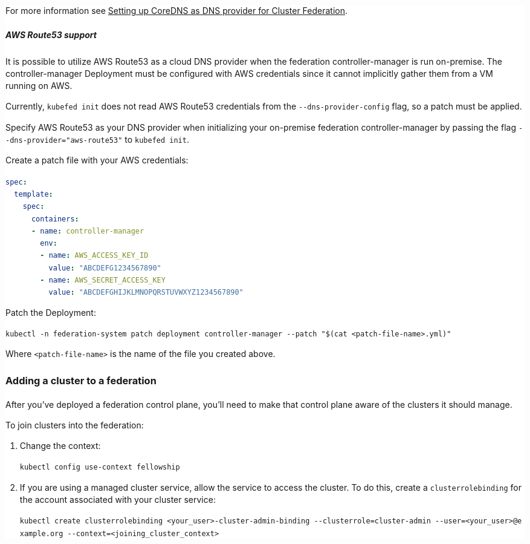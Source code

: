 For more information see [Setting up CoreDNS as DNS provider for Cluster Federation](https://kubernetes.io/docs/tasks/federation/set-up-coredns-provider-federation/).

##### AWS Route53 support

It is possible to utilize AWS Route53 as a cloud DNS provider when the federation controller-manager is run on-premise. The controller-manager Deployment must be configured with AWS credentials since it cannot implicitly gather them from a VM running on AWS.

Currently, `kubefed init` does not read AWS Route53 credentials from the `--dns-provider-config` flag, so a patch must be applied.

Specify AWS Route53 as your DNS provider when initializing your on-premise federation controller-manager by passing the flag `--dns-provider="aws-route53"` to `kubefed init`.

Create a patch file with your AWS credentials:

```yaml
spec:
  template:
    spec:
      containers:
      - name: controller-manager
        env:
        - name: AWS_ACCESS_KEY_ID
          value: "ABCDEFG1234567890"
        - name: AWS_SECRET_ACCESS_KEY
          value: "ABCDEFGHIJKLMNOPQRSTUVWXYZ1234567890"
```

Patch the Deployment:

```shell
kubectl -n federation-system patch deployment controller-manager --patch "$(cat <patch-file-name>.yml)"
```

Where `<patch-file-name>` is the name of the file you created above.

### Adding a cluster to a federation

After you’ve deployed a federation control plane, you’ll need to make that control plane aware of the clusters it should manage.

To join clusters into the federation:

1.  Change the context:

    ```shell
    kubectl config use-context fellowship
    ```

2.  If you are using a managed cluster service, allow the service to access the cluster. To do this, create a `clusterrolebinding` for the account associated with your cluster service:

    ```shell
    kubectl create clusterrolebinding <your_user>-cluster-admin-binding --clusterrole=cluster-admin --user=<your_user>@example.org --context=<joining_cluster_context>
    ```
